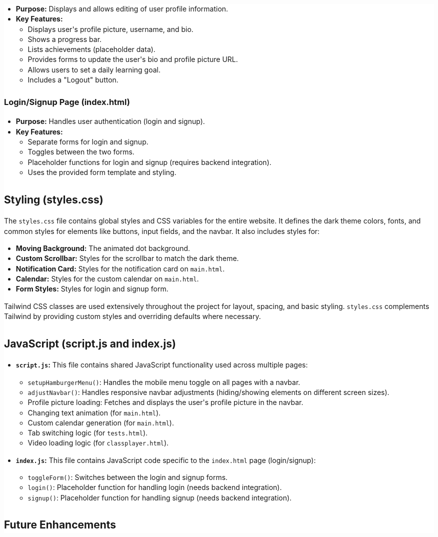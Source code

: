 *   **Purpose:** Displays and allows editing of user profile information.
*   **Key Features:**
    *   Displays user's profile picture, username, and bio.
    *   Shows a progress bar.
    *   Lists achievements (placeholder data).
    *   Provides forms to update the user's bio and profile picture URL.
    *   Allows users to set a daily learning goal.
    *   Includes a "Logout" button.

### Login/Signup Page (index.html)

*   **Purpose:** Handles user authentication (login and signup).
*   **Key Features:**
    *   Separate forms for login and signup.
    *   Toggles between the two forms.
    *   Placeholder functions for login and signup (requires backend integration).
    *   Uses the provided form template and styling.

## Styling (styles.css)

The `styles.css` file contains global styles and CSS variables for the entire website.  It defines the dark theme colors, fonts, and common styles for elements like buttons, input fields, and the navbar.  It also includes styles for:

*   **Moving Background:** The animated dot background.
*   **Custom Scrollbar:** Styles for the scrollbar to match the dark theme.
*   **Notification Card:** Styles for the notification card on `main.html`.
*   **Calendar:** Styles for the custom calendar on `main.html`.
* **Form Styles:** Styles for login and signup form.

Tailwind CSS classes are used extensively throughout the project for layout, spacing, and basic styling.  `styles.css` complements Tailwind by providing custom styles and overriding defaults where necessary.

## JavaScript (script.js and index.js)

*   **`script.js`:** This file contains shared JavaScript functionality used across multiple pages:
    *   `setupHamburgerMenu()`:  Handles the mobile menu toggle on all pages with a navbar.
    *   `adjustNavbar()`:  Handles responsive navbar adjustments (hiding/showing elements on different screen sizes).
    *   Profile picture loading: Fetches and displays the user's profile picture in the navbar.
    *   Changing text animation (for `main.html`).
    *   Custom calendar generation (for `main.html`).
    *   Tab switching logic (for `tests.html`).
    *   Video loading logic (for `classplayer.html`).

*   **`index.js`:** This file contains JavaScript code specific to the `index.html` page (login/signup):
    *   `toggleForm()`:  Switches between the login and signup forms.
    *   `login()`:  Placeholder function for handling login (needs backend integration).
    *   `signup()`: Placeholder function for handling signup (needs backend integration).

## Future Enhancements
